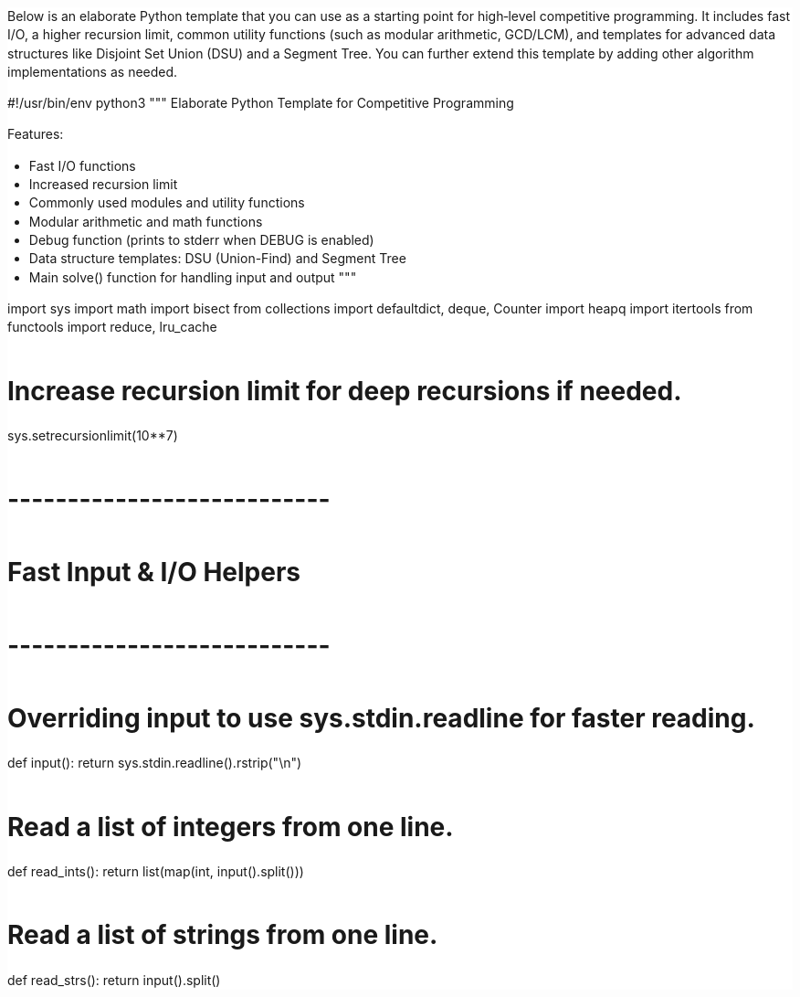 Below is an elaborate Python template that you can use as a starting point for high‐level competitive programming. It includes fast I/O, a higher recursion limit, common utility functions (such as modular arithmetic, GCD/LCM), and templates for advanced data structures like Disjoint Set Union (DSU) and a Segment Tree. You can further extend this template by adding other algorithm implementations as needed.

#!/usr/bin/env python3
"""
Elaborate Python Template for Competitive Programming

Features:
- Fast I/O functions
- Increased recursion limit
- Commonly used modules and utility functions
- Modular arithmetic and math functions
- Debug function (prints to stderr when DEBUG is enabled)
- Data structure templates: DSU (Union-Find) and Segment Tree
- Main solve() function for handling input and output
"""

import sys
import math
import bisect
from collections import defaultdict, deque, Counter
import heapq
import itertools
from functools import reduce, lru_cache

# Increase recursion limit for deep recursions if needed.
sys.setrecursionlimit(10**7)

# ---------------------------
# Fast Input & I/O Helpers
# ---------------------------
# Overriding input to use sys.stdin.readline for faster reading.
def input():
    return sys.stdin.readline().rstrip("\n")

# Read a list of integers from one line.
def read_ints():
    return list(map(int, input().split()))

# Read a list of strings from one line.
def read_strs():
    return input().split()
